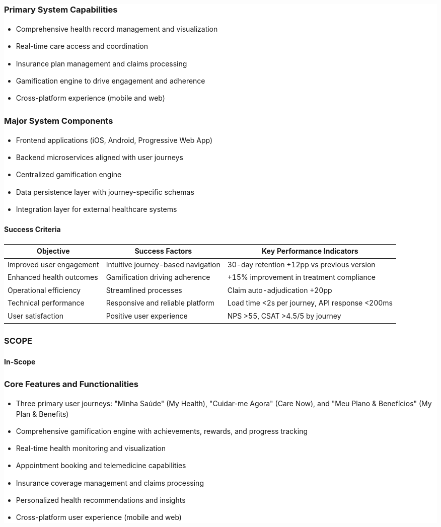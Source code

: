 ### Primary System Capabilities

- Comprehensive health record management and visualization

- Real-time care access and coordination

- Insurance plan management and claims processing

- Gamification engine to drive engagement and adherence

- Cross-platform experience (mobile and web)

### Major System Components

- Frontend applications (iOS, Android, Progressive Web App)

- Backend microservices aligned with user journeys

- Centralized gamification engine

- Data persistence layer with journey-specific schemas

- Integration layer for external healthcare systems

#### Success Criteria

| Objective | Success Factors | Key Performance Indicators |
|-----------|-----------------|----------------------------|
| Improved user engagement | Intuitive journey-based navigation | 30-day retention +12pp vs previous version |
| Enhanced health outcomes | Gamification driving adherence | +15% improvement in treatment compliance |
| Operational efficiency | Streamlined processes | Claim auto-adjudication +20pp |
| Technical performance | Responsive and reliable platform | Load time <2s per journey, API response <200ms |
| User satisfaction | Positive user experience | NPS >55, CSAT >4.5/5 by journey |

### SCOPE

#### In-Scope

### Core Features and Functionalities

- Three primary user journeys: "Minha Saúde" (My Health), "Cuidar-me Agora" (Care Now), and "Meu Plano & Benefícios" (My Plan & Benefits)

- Comprehensive gamification engine with achievements, rewards, and progress tracking

- Real-time health monitoring and visualization

- Appointment booking and telemedicine capabilities

- Insurance coverage management and claims processing

- Personalized health recommendations and insights

- Cross-platform user experience (mobile and web)
